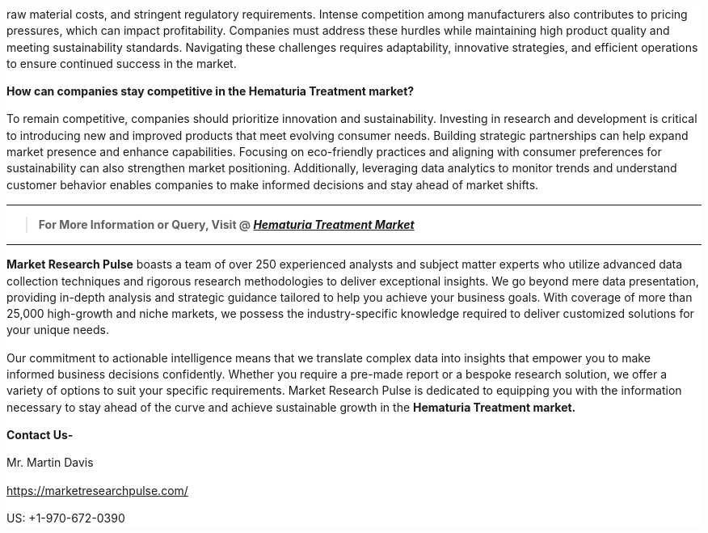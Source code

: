 raw material costs, and stringent regulatory requirements. Intense competition among manufacturers also contributes to pricing pressures, which can impact profitability. Companies must address these hurdles while maintaining high product quality and meeting sustainability standards. Navigating these challenges requires adaptability, innovative strategies, and efficient operations to ensure continued success in the market.</p><p><strong>How can companies stay competitive in the Hematuria Treatment market?</strong></p><p>To remain competitive, companies should prioritize innovation and sustainability. Investing in research and development is critical to introducing new and improved products that meet evolving consumer needs. Building strategic partnerships can help expand market presence and enhance capabilities. Focusing on eco-friendly practices and aligning with consumer preferences for sustainability can also strengthen market positioning. Additionally, leveraging data analytics to monitor trends and understand customer behavior enables companies to make informed decisions and stay ahead of market shifts.</p><hr /><blockquote><p><strong>For More Information or Query, Visit @&nbsp;<em><a href="https://marketresearchpulse.com/report/139414/hematuria-treatment-market?utm_source=Linkedin&utm_medium=025">Hematuria Treatment Market</a></em></strong></p></blockquote><hr /><p><strong>Market Research Pulse</strong> boasts a team of over 250 experienced analysts and subject matter experts who utilize advanced data collection techniques and rigorous research methodologies to deliver exceptional insights. We go beyond mere data presentation, providing in-depth analysis and strategic guidance tailored to help you achieve your business goals. With coverage of more than 25,000 high-growth and niche markets, we possess the industry-specific knowledge required to deliver customized solutions for your unique needs.</p><p>Our commitment to actionable intelligence means that we translate complex data into insights that empower you to make informed business decisions confidently. Whether you require a pre-made report or a bespoke research solution, we offer a variety of options to suit your specific requirements. Market Research Pulse is dedicated to equipping you with the information necessary to stay ahead of the curve and achieve sustainable growth in the <strong>Hematuria Treatment market.</strong></p><p><strong>Contact Us-</strong></p><p>Mr. Martin Davis</p><p>https://marketresearchpulse.com/</p><p>US: +1-970-672-0390</p>